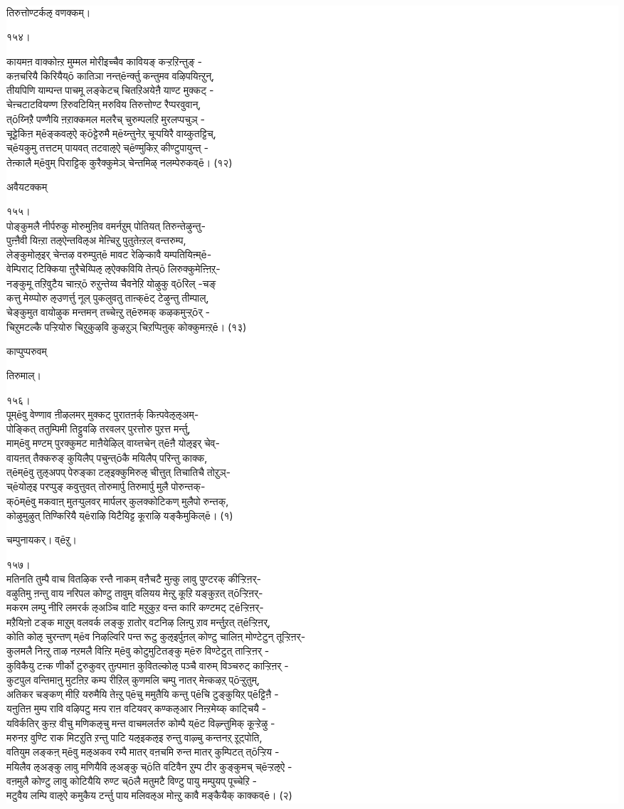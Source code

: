 तिरुत्तोण्टर्कऌ वणक्कम्।   
    
१५४।    
    
कायमऩ वाक्कोऩ्ऱ मुम्मल मोरीइच्चैव कावियङ् कऱ्ऱऱिन्तुङ् -   
कऩचरियै किरियैय्ō कातिञा नन्त्ēर्न्क्तु कन्तुमव वऴिपयिऩ्ऱुन्,   
तीयपिणि याम्पन्त पाचमू लङ्केटच् चितऱिअयेऩै याण्ट मुक्कट् -    
चेऩ्चटाटवियण्ण ऱिरुवटियिऩ् मरुविय तिरुत्तोण्ट रैप्परवुवान्,   
त्ōय्निऱै पण्णैयि ऩऱाक्कमल मलरैच् चुरुम्पलऱि मुरलप्पचुञ् -   
चूट्टेकिऩ म्ēङ्कवऌऐ क्ōट्टेरुमै म्ēय्न्तुनेऱ् चूऱ्पयिरै वाय्कुतट्टिच्,   
च्ēयकुमु तत्तटम् पायवत् तटवाऌऐ च्ēण्मुकिऱ् कीण्टुपायुन्त् -    
तेऩ्कालै म्ēवुम् पिराट्टिक् कुरैक्कुमेञ् चेन्तमिऴ् नलम्पेरुकव्ē। (१२)   
    
अवैयटक्कम्   
    
१५५।    
पोङ्कुमलै नीर्परुकु मोरुमुऩिव वमर्नऱुम् पोतियत् तिरुन्तेऴुन्तु-   
पुऩ्ऩैवी यिऩ्ऱा तऌऐन्तविऌअ मेऩ्चिऱु पुतुतेऩ्ऱल् वन्तरुम्प,   
लेङ्कुमोऌइर् चेन्तऴ वरुम्पुत्ē मावट रेऴिऱ्कावै यम्पतियिऩ्म्ē-   
वेम्पिराट् टिक्किया ऩुरैचेय्पिऌ ऌऐक्कवियि तेऩ्प्ō लिरुक्कुमेऩ्ऩिऱ्-   
नङ्कुमू तऱिवुटैय चाऩ्ऱ्ō रुऱुन्तेय्व चैवनेऱि योऴुकु व्ōरिल् -चङ्   
कत्तु मेय्प्पोरु ऌउणर्त्तु नूल् पुकलुवतु ताऩ्क्ēट् टेऴुन्तु तीम्पाल्,   
चेङ्कुमुत वायोऴुक मन्तमन् तच्चेऩ्ऱु त्ēरुमक् कऴकमुऱ्ऱ्ōर् -   
चिऱुमटल्कै पऱ्ऱियोरु चिऱुकुऴवि कुऴऱुञ् चिऱप्पिऩुक् कोक्कुमऩ्ऱ्ē। (१३) 

काप्पुप्परुवम्  
    
तिरुमाल्।     
    
१५६।    
पूम्ēवु वेण्णाव ऩीऴलमर् मुक्कट् पुरातऩर्क् किऩ्पवेऌऌअम्-   
पोङ्कित् ततुम्पिमी तिट्टुवऴि तरवलर् पुरत्तोरु पुऱत्त मर्न्तु,   
माम्ēवु मण्टम् पुरक्कुमट माऩैयेऴिल् वाय्त्तचेन् त्ēऩै योऌइर् चेव्-   
वायऩत् तैक्करुङ् कुयिलैप् पचुन्त्ōकै मयिलैप् परिन्तु काक्क,   
त्ēम्ēवु तुऌअपप् पेरुङ्का टऌइक्कुमिरुऌ चीत्तुत् तिचातिचै तोऱुञ्-   
च्ēयोऌइ परप्पुङ् कवुत्तुवत् तोरुमार्पु तिरुमार्पु मुलै पोरुन्तक्-   
क्ōम्ēवु मकवाऩ् मुतऱ्पुलवर् मार्पलर् कुलक्कोटिकण् मुलैपो रुन्तक्,   
कोऴुमुऴुत् तिण्किरियै य्ēराऴि यिटैयिट्ट कूराऴि यङ्कैमुकिल्ē। (१)   
    
चम्पुनायकर्। व्ēऱु।   
    
१५७।    
मतिनति तुम्पै वाच वितऴिक रन्तै नाकम् वऩैचटै मुऩ्कु लावु पुण्टरक् कीऱ्ऱिऩर्-   
वऴुतिमु ऩन्तु वाय नरिपल कोण्टु तावुम् वलियय मेऩ्ऱु कूऱि यङ्कुऱत् त्ōऱ्ऱिऩर्-   
मकरम लम्पु नीरि लमरर्क ऌअञ्चि वाटि मऱुकुऱ वन्त कारि कण्टमट् ट्ēऱ्ऱिऩर्-   
मऱैयिऩो टङ्क माऱुम् वलवर्क लङ्कु ऱातोर् वटनिऴ लिऩ्पु ऱाव मर्न्तुऱत् त्ēऱ्ऱिऩर्,   
कोति कोऌ चुरन्तण् म्ēव निऴल्विरि पन्त रूटु कुऌइर्पुऩल् कोण्टु चालिऩ् मोण्टेटुन् तूऱ्ऱिऩर्-   
कुलमलै निऩ्ऱु ताऴ नऱमलै विऩ्ऱि म्ēवु कोटुमुटितङ्कु म्ēरु विण्टेटुत् ताऱ्ऱिऩर् -    
कुविकैयु टऩ्क णीर्को टुरुकुवर् तुऩ्पमाऩ कुवितल्कोऌ पञ्चै वारुम् विञ्चरुट् काऱ्ऱिऩर् -   
कुटपुल वन्तिमाऩु मुटऩिऱ कम्प रीऱिल् कुणमलि चम्पु नातर् मेऩ्कऴऱ् प्ōऱ्ऱुतुम्,   
अतिकर चङ्कण् मीऱि यरुमैयि तेऩ्ऱु प्ēचु ममुतैयि कन्तु प्ēचि टुङ्कुयिऱ् प्ēट्टिऩै -   
यऩुतिऩ मुम्प रावि वऴिपटु मऩ्प राऩ वटियवर् कण्कऌआर निऩ्ऱमेय्क् काट्चियै -   
यविर्कतिर् कुऩ्ऱ वीचु मणिकऌचु मन्त वाचमलर्तरु कोम्पै य्ēट विऴ्न्तुमिक् कूऱ्ऱेऴु -   
मरुनऱ वुण्टि राक मिटऱुति ऱन्तु पाटि यऌइकऌइ रुन्तु वाऴ्चु कन्तनऱ् ऱूट्पोति,   
वतियुम लङ्कऩ् म्ēवु मऌअकव रम्पै मातर् वऩचमि रुन्त मातर् कुम्पिटत् त्ōऱ्ऱिय -   
मयिलैव ऌअङ्कु लावु मणियैवि ऌअङ्कु च्ōति वटिवैन ऱुम्प टीर कुङ्कुमच् च्ēऱ्ऱऌऐ -   
वऩमुलै कोण्टु लावु कोटियैयि रुण्ट च्ōलै मतुमटै विण्टु पायु मम्पुयप् पूच्चेऱि -   
मटुवैय लम्पि वाऌऐ कमुकैय टर्न्तु पाय मलिवऌअ मोऩ्ऱु कावै मङ्कैयैक् काक्कव्ē। (२)   
    